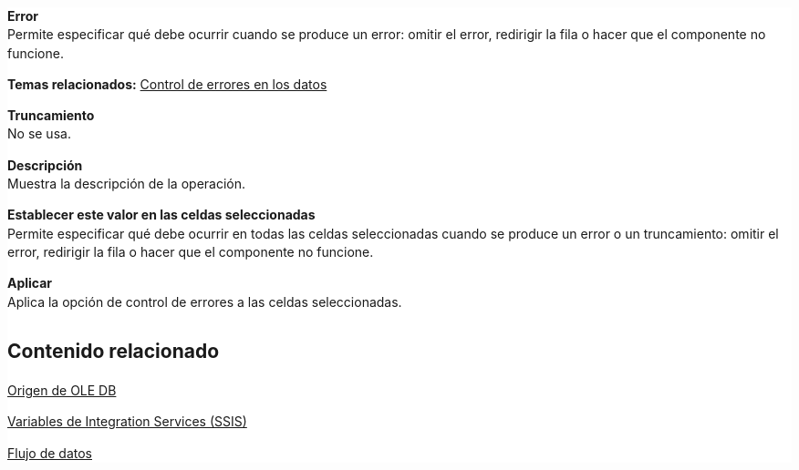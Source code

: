  **Error**  
 Permite especificar qué debe ocurrir cuando se produce un error: omitir el error, redirigir la fila o hacer que el componente no funcione.  
  
 **Temas relacionados:** [Control de errores en los datos](../../integration-services/data-flow/error-handling-in-data.md)  
  
 **Truncamiento**  
 No se usa.  
  
 **Descripción**  
 Muestra la descripción de la operación.  
  
 **Establecer este valor en las celdas seleccionadas**  
 Permite especificar qué debe ocurrir en todas las celdas seleccionadas cuando se produce un error o un truncamiento: omitir el error, redirigir la fila o hacer que el componente no funcione.  
  
 **Aplicar**  
 Aplica la opción de control de errores a las celdas seleccionadas.  
  
## <a name="related-content"></a>Contenido relacionado  
 [Origen de OLE DB](../../integration-services/data-flow/ole-db-source.md)  
  
 [Variables de Integration Services &#40;SSIS&#41;](../../integration-services/integration-services-ssis-variables.md)  
  
 [Flujo de datos](../../integration-services/data-flow/data-flow.md)  
  
  
